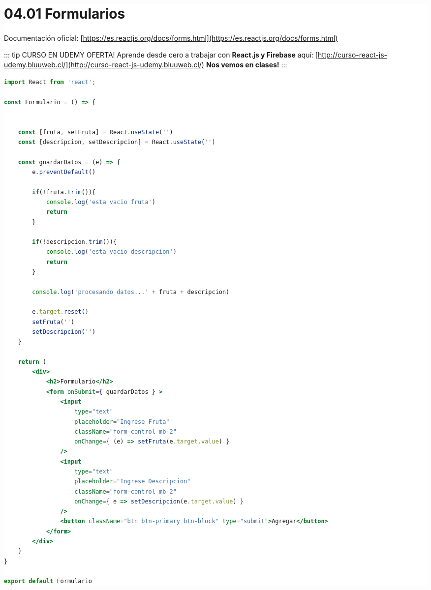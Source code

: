 # 04.01 Formularios
Documentación oficial: [https://es.reactjs.org/docs/forms.html](https://es.reactjs.org/docs/forms.html)

::: tip CURSO EN UDEMY OFERTA!
Aprende desde cero a trabajar con <b>React.js y Firebase</b> aquí: [http://curso-react-js-udemy.bluuweb.cl/](http://curso-react-js-udemy.bluuweb.cl/)
<b>Nos vemos en clases!</b>
:::

```jsx
import React from 'react';

const Formulario = () => {


    const [fruta, setFruta] = React.useState('')
    const [descripcion, setDescripcion] = React.useState('')

    const guardarDatos = (e) => {
        e.preventDefault()
        
        if(!fruta.trim()){
            console.log('esta vacio fruta')
            return
        }
        
        if(!descripcion.trim()){
            console.log('esta vacio descripcion')
            return
        }
        
        console.log('procesando datos...' + fruta + descripcion)

        e.target.reset()
        setFruta('')
        setDescripcion('')
    }

    return (
        <div>
            <h2>Formulario</h2>
            <form onSubmit={ guardarDatos } >
                <input 
                    type="text"
                    placeholder="Ingrese Fruta"
                    className="form-control mb-2"
                    onChange={ (e) => setFruta(e.target.value) }
                />
                <input 
                    type="text"
                    placeholder="Ingrese Descripcion"
                    className="form-control mb-2"
                    onChange={ e => setDescripcion(e.target.value) }
                />
                <button className="btn btn-primary btn-block" type="submit">Agregar</button>
            </form>
        </div>
    )
}

export default Formulario

```